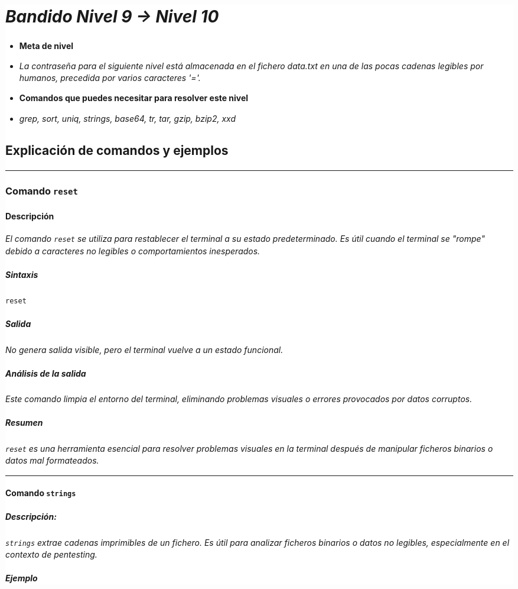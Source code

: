 




# ***Bandido Nivel 9 → Nivel 10***

- **Meta de nivel**

- *La contraseña para el siguiente nivel está almacenada en el fichero data.txt en una de las pocas cadenas legibles por humanos, precedida por varios caracteres '='.*
- **Comandos que puedes necesitar para resolver este nivel**

- *grep, sort, uniq, strings, base64, tr, tar, gzip, bzip2, xxd*

## **Explicación de comandos y ejemplos**

---

### **Comando `reset`**

#### **Descripción**

*El comando `reset` se utiliza para restablecer el terminal a su estado predeterminado. Es útil cuando el terminal se "rompe" debido a caracteres no legibles o comportamientos inesperados.*

##### **Sintaxis**

```bash
reset
```

##### **Salida**

*No genera salida visible, pero el terminal vuelve a un estado funcional.*

##### **Análisis de la salida**

*Este comando limpia el entorno del terminal, eliminando problemas visuales o errores provocados por datos corruptos.*

##### **Resumen**

*`reset` es una herramienta esencial para resolver problemas visuales en la terminal después de manipular ficheros binarios o datos mal formateados.*

---

#### **Comando `strings`**

##### **Descripción:**

*`strings` extrae cadenas imprimibles de un fichero. Es útil para analizar ficheros binarios o datos no legibles, especialmente en el contexto de pentesting.*

##### **Ejemplo**
